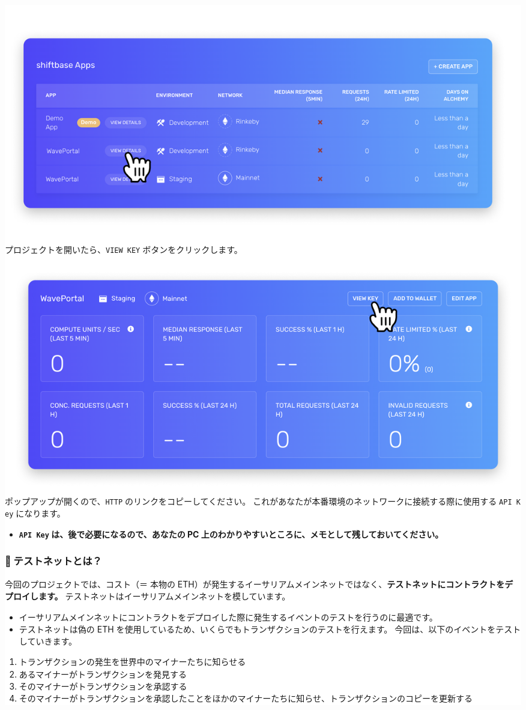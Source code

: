 ![](/public/images/ETH-NFT-Maker/section1/1-4-5.png)
プロジェクトを開いたら、`VIEW KEY` ボタンをクリックします。
![](/public/images/ETH-NFT-Maker/section1/1-4-6.png)
ポップアップが開くので、`HTTP` のリンクをコピーしてください。
これがあなたが本番環境のネットワークに接続する際に使用する `API Key` になります。
- **`API Key` は、後で必要になるので、あなたの PC 上のわかりやすいところに、メモとして残しておいてください。**

### 🐣 テストネットとは？
今回のプロジェクトでは、コスト（＝ 本物の ETH）が発生するイーサリアムメインネットではなく、**テストネットにコントラクトをデプロイします。**
テストネットはイーサリアムメインネットを模しています。
- イーサリアムメインネットにコントラクトをデプロイした際に発生するイベントのテストを行うのに最適です。
- テストネットは偽の ETH を使用しているため、いくらでもトランザクションのテストを行えます。
今回は、以下のイベントをテストしていきます。
1. トランザクションの発生を世界中のマイナーたちに知らせる
2. あるマイナーがトランザクションを発見する
3. そのマイナーがトランザクションを承認する
4. そのマイナーがトランザクションを承認したことをほかのマイナーたちに知らせ、トランザクションのコピーを更新する
